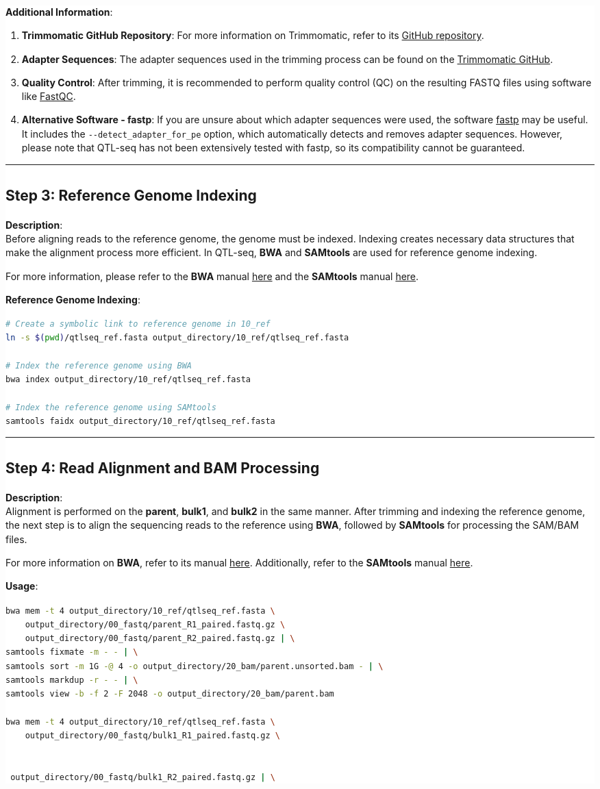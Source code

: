 **Additional Information**:

1. **Trimmomatic GitHub Repository**: For more information on Trimmomatic, refer to its [GitHub repository](https://github.com/usadellab/Trimmomatic).

2. **Adapter Sequences**: The adapter sequences used in the trimming process can be found on the [Trimmomatic GitHub](https://github.com/timflutre/trimmomatic/tree/master/adapters).

3. **Quality Control**: After trimming, it is recommended to perform quality control (QC) on the resulting FASTQ files using software like [FastQC](https://github.com/s-andrews/FastQC).

4. **Alternative Software - fastp**: If you are unsure about which adapter sequences were used, the software [fastp](https://github.com/OpenGene/fastp) may be useful. It includes the `--detect_adapter_for_pe` option, which automatically detects and removes adapter sequences. However, please note that QTL-seq has not been extensively tested with fastp, so its compatibility cannot be guaranteed.

---

## Step 3: Reference Genome Indexing

**Description**:  
Before aligning reads to the reference genome, the genome must be indexed. Indexing creates necessary data structures that make the alignment process more efficient. In QTL-seq, **BWA** and **SAMtools** are used for reference genome indexing.

For more information, please refer to the **BWA** manual [here](http://bio-bwa.sourceforge.net/bwa.shtml) and the **SAMtools** manual [here](https://www.htslib.org/doc/samtools.html).

**Reference Genome Indexing**:

```bash
# Create a symbolic link to reference genome in 10_ref
ln -s $(pwd)/qtlseq_ref.fasta output_directory/10_ref/qtlseq_ref.fasta

# Index the reference genome using BWA
bwa index output_directory/10_ref/qtlseq_ref.fasta

# Index the reference genome using SAMtools
samtools faidx output_directory/10_ref/qtlseq_ref.fasta
```

---

## Step 4: Read Alignment and BAM Processing

**Description**:  
Alignment is performed on the **parent**, **bulk1**, and **bulk2** in the same manner. After trimming and indexing the reference genome, the next step is to align the sequencing reads to the reference using **BWA**, followed by **SAMtools** for processing the SAM/BAM files.

For more information on **BWA**, refer to its manual [here](http://bio-bwa.sourceforge.net/bwa.shtml). Additionally, refer to the **SAMtools** manual [here](https://www.htslib.org/doc/samtools.html).

**Usage**:

```bash
bwa mem -t 4 output_directory/10_ref/qtlseq_ref.fasta \
    output_directory/00_fastq/parent_R1_paired.fastq.gz \
    output_directory/00_fastq/parent_R2_paired.fastq.gz | \
samtools fixmate -m - - | \
samtools sort -m 1G -@ 4 -o output_directory/20_bam/parent.unsorted.bam - | \
samtools markdup -r - - | \
samtools view -b -f 2 -F 2048 -o output_directory/20_bam/parent.bam

bwa mem -t 4 output_directory/10_ref/qtlseq_ref.fasta \
    output_directory/00_fastq/bulk1_R1_paired.fastq.gz \
   

 output_directory/00_fastq/bulk1_R2_paired.fastq.gz | \
```